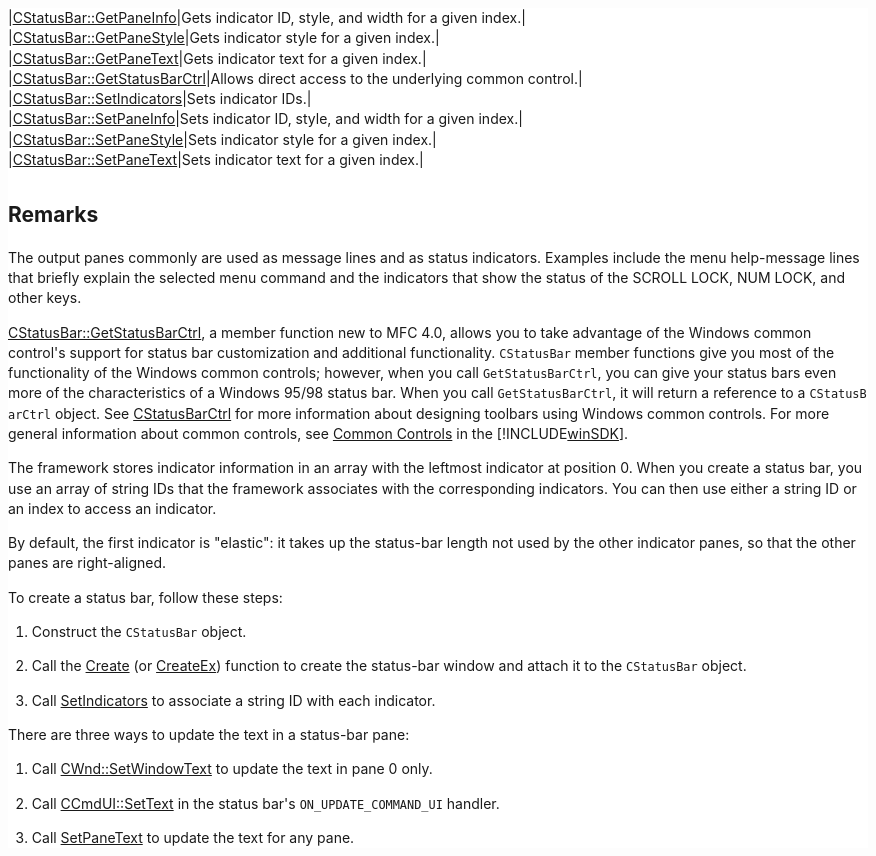 |[CStatusBar::GetPaneInfo](#cstatusbar__getpaneinfo)|Gets indicator ID, style, and width for a given index.|  
|[CStatusBar::GetPaneStyle](#cstatusbar__getpanestyle)|Gets indicator style for a given index.|  
|[CStatusBar::GetPaneText](#cstatusbar__getpanetext)|Gets indicator text for a given index.|  
|[CStatusBar::GetStatusBarCtrl](#cstatusbar__getstatusbarctrl)|Allows direct access to the underlying common control.|  
|[CStatusBar::SetIndicators](#cstatusbar__setindicators)|Sets indicator IDs.|  
|[CStatusBar::SetPaneInfo](#cstatusbar__setpaneinfo)|Sets indicator ID, style, and width for a given index.|  
|[CStatusBar::SetPaneStyle](#cstatusbar__setpanestyle)|Sets indicator style for a given index.|  
|[CStatusBar::SetPaneText](#cstatusbar__setpanetext)|Sets indicator text for a given index.|  
  
## Remarks  
 The output panes commonly are used as message lines and as status indicators. Examples include the menu help-message lines that briefly explain the selected menu command and the indicators that show the status of the SCROLL LOCK, NUM LOCK, and other keys.  
  
 [CStatusBar::GetStatusBarCtrl](#cstatusbar__getstatusbarctrl), a member function new to MFC 4.0, allows you to take advantage of the Windows common control's support for status bar customization and additional functionality. `CStatusBar` member functions give you most of the functionality of the Windows common controls; however, when you call `GetStatusBarCtrl`, you can give your status bars even more of the characteristics of a Windows 95/98 status bar. When you call `GetStatusBarCtrl`, it will return a reference to a `CStatusBarCtrl` object. See [CStatusBarCtrl](../VS_csharp/cstatusbarctrl-class.md) for more information about designing toolbars using Windows common controls. For more general information about common controls, see                 [Common Controls](http://msdn.microsoft.com/library/windows/desktop/bb775493) in the [!INCLUDE[winSDK](../VS_csharp/includes/winsdk_md.md)].  
  
 The framework stores indicator information in an array with the leftmost indicator at position 0. When you create a status bar, you use an array of string IDs that the framework associates with the corresponding indicators. You can then use either a string ID or an index to access an indicator.  
  
 By default, the first indicator is "elastic": it takes up the status-bar length not used by the other indicator panes, so that the other panes are right-aligned.  
  
 To create a status bar, follow these steps:  
  
1.  Construct the `CStatusBar` object.  
  
2.  Call the [Create](#cstatusbar__create) (or [CreateEx](#cstatusbar__createex)) function to create the status-bar window and attach it to the `CStatusBar` object.  
  
3.  Call [SetIndicators](#cstatusbar__setindicators) to associate a string ID with each indicator.  
  
 There are three ways to update the text in a status-bar pane:  
  
1.  Call [CWnd::SetWindowText](../VS_csharp/cwnd-class.md#cwnd__setwindowtext) to update the text in pane 0 only.  
  
2.  Call [CCmdUI::SetText](../VS_csharp/ccmdui-class.md#ccmdui__settext) in the status bar's `ON_UPDATE_COMMAND_UI` handler.  
  
3.  Call [SetPaneText](#cstatusbar__setpanetext) to update the text for any pane.  
  